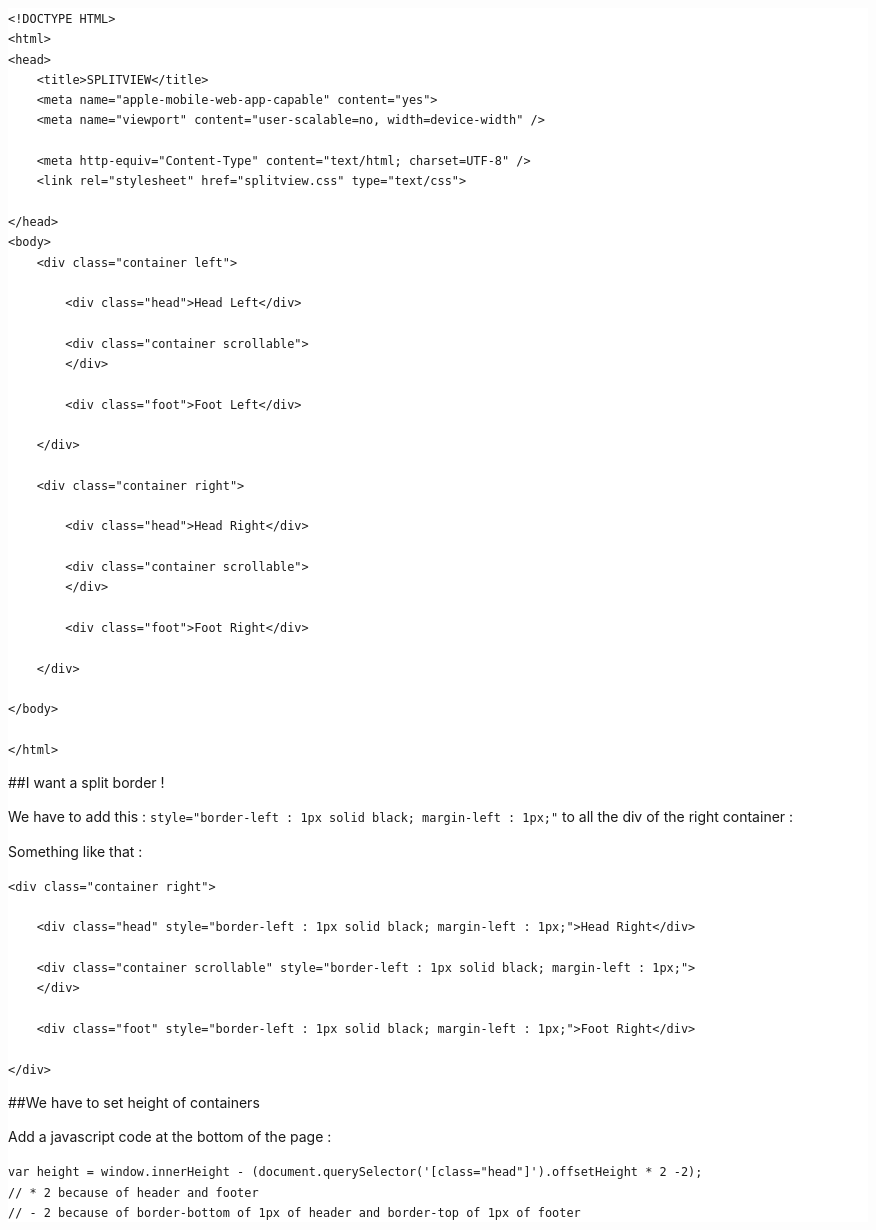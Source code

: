     <!DOCTYPE HTML>
    <html>
    <head>
        <title>SPLITVIEW</title>
        <meta name="apple-mobile-web-app-capable" content="yes">
        <meta name="viewport" content="user-scalable=no, width=device-width" />

        <meta http-equiv="Content-Type" content="text/html; charset=UTF-8" />
        <link rel="stylesheet" href="splitview.css" type="text/css">

    </head>
    <body>
        <div class="container left">

            <div class="head">Head Left</div>

            <div class="container scrollable">
            </div>

            <div class="foot">Foot Left</div>

        </div>

        <div class="container right">

            <div class="head">Head Right</div>

            <div class="container scrollable">
            </div>

            <div class="foot">Foot Right</div>

        </div>

    </body>

    </html>

##I want a split border !

We have to add this : `style="border-left : 1px solid black; margin-left : 1px;"` to all the div of the right container :

Something like that :


    <div class="container right">

        <div class="head" style="border-left : 1px solid black; margin-left : 1px;">Head Right</div>

        <div class="container scrollable" style="border-left : 1px solid black; margin-left : 1px;">
        </div>

        <div class="foot" style="border-left : 1px solid black; margin-left : 1px;">Foot Right</div>

    </div>

##We have to set height of containers

Add a javascript code at the bottom of the page :

    var height = window.innerHeight - (document.querySelector('[class="head"]').offsetHeight * 2 -2);
    // * 2 because of header and footer
    // - 2 because of border-bottom of 1px of header and border-top of 1px of footer
